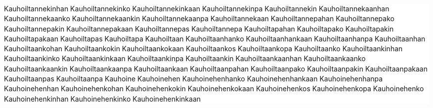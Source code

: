 Kauhoiltannekinhan
Kauhoiltannekinko
Kauhoiltannekinkaan
Kauhoiltannekinpa
Kauhoiltannekin
Kauhoiltannekaanhan
Kauhoiltannekaanko
Kauhoiltannekaankin
Kauhoiltannekaanpa
Kauhoiltannekaan
Kauhoiltannepahan
Kauhoiltannepako
Kauhoiltannepakin
Kauhoiltannepakaan
Kauhoiltannepas
Kauhoiltannepa
Kauhoiltapahan
Kauhoiltapako
Kauhoiltapakin
Kauhoiltapakaan
Kauhoiltapas
Kauhoiltapa
Kauhoiltaan
Kauhoiltaanhanko
Kauhoiltaanhankaan
Kauhoiltaanhanpa
Kauhoiltaanhan
Kauhoiltaankohan
Kauhoiltaankokin
Kauhoiltaankokaan
Kauhoiltaankos
Kauhoiltaankopa
Kauhoiltaanko
Kauhoiltaankinhan
Kauhoiltaankinko
Kauhoiltaankinkaan
Kauhoiltaankinpa
Kauhoiltaankin
Kauhoiltaankaanhan
Kauhoiltaankaanko
Kauhoiltaankaankin
Kauhoiltaankaanpa
Kauhoiltaankaan
Kauhoiltaanpahan
Kauhoiltaanpako
Kauhoiltaanpakin
Kauhoiltaanpakaan
Kauhoiltaanpas
Kauhoiltaanpa
Kauhoine
Kauhoinehen
Kauhoinehenhanko
Kauhoinehenhankaan
Kauhoinehenhanpa
Kauhoinehenhan
Kauhoinehenkohan
Kauhoinehenkokin
Kauhoinehenkokaan
Kauhoinehenkos
Kauhoinehenkopa
Kauhoinehenko
Kauhoinehenkinhan
Kauhoinehenkinko
Kauhoinehenkinkaan
